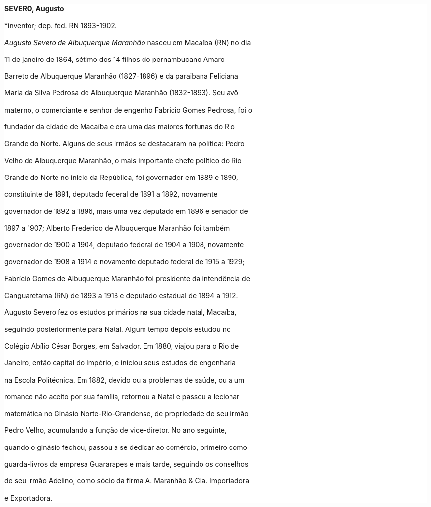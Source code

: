**SEVERO, Augusto**



\*inventor; dep. fed. RN 1893-1902.



*Augusto Severo de Albuquerque Maranhão* nasceu em Macaíba (RN) no dia

11 de janeiro de 1864, sétimo dos 14 filhos do pernambucano Amaro

Barreto de Albuquerque Maranhão (1827-1896) e da paraibana Feliciana

Maria da Silva Pedrosa de Albuquerque Maranhão (1832-1893). Seu avô

materno, o comerciante e senhor de engenho Fabrício Gomes Pedrosa, foi o

fundador da cidade de Macaíba e era uma das maiores fortunas do Rio

Grande do Norte. Alguns de seus irmãos se destacaram na política: Pedro

Velho de Albuquerque Maranhão, o mais importante chefe político do Rio

Grande do Norte no início da República, foi governador em 1889 e 1890,

constituinte de 1891, deputado federal de 1891 a 1892, novamente

governador de 1892 a 1896, mais uma vez deputado em 1896 e senador de

1897 a 1907; Alberto Frederico de Albuquerque Maranhão foi também

governador de 1900 a 1904, deputado federal de 1904 a 1908, novamente

governador de 1908 a 1914 e novamente deputado federal de 1915 a 1929;

Fabrício Gomes de Albuquerque Maranhão foi presidente da intendência de

Canguaretama (RN) de 1893 a 1913 e deputado estadual de 1894 a 1912.



Augusto Severo fez os estudos primários na sua cidade natal, Macaíba,

seguindo posteriormente para Natal. Algum tempo depois estudou no

Colégio Abílio César Borges, em Salvador. Em 1880, viajou para o Rio de

Janeiro, então capital do Império, e iniciou seus estudos de engenharia

na Escola Politécnica. Em 1882, devido ou a problemas de saúde, ou a um

romance não aceito por sua família, retornou a Natal e passou a lecionar

matemática no Ginásio Norte-Rio-Grandense, de propriedade de seu irmão

Pedro Velho, acumulando a função de vice-diretor. No ano seguinte,

quando o ginásio fechou, passou a se dedicar ao comércio, primeiro como

guarda-livros da empresa Guararapes e mais tarde, seguindo os conselhos

de seu irmão Adelino, como sócio da firma A. Maranhão & Cia. Importadora

e Exportadora.


